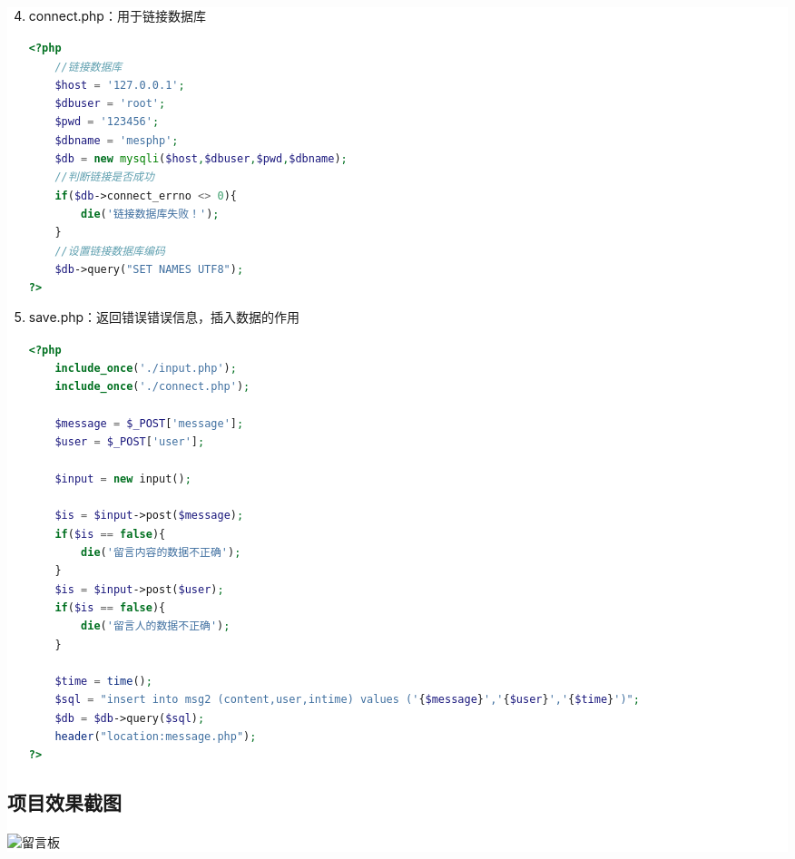 4. connect.php：用于链接数据库

   ```php
   <?php
       //链接数据库
       $host = '127.0.0.1';
       $dbuser = 'root';
       $pwd = '123456';
       $dbname = 'mesphp';
       $db = new mysqli($host,$dbuser,$pwd,$dbname);
       //判断链接是否成功
       if($db->connect_errno <> 0){
           die('链接数据库失败！');
       }
       //设置链接数据库编码
       $db->query("SET NAMES UTF8");
   ?>
   ```

5. save.php：返回错误错误信息，插入数据的作用

   ```php
   <?php
       include_once('./input.php');
       include_once('./connect.php');
   
       $message = $_POST['message'];
       $user = $_POST['user'];
   
       $input = new input();
   
       $is = $input->post($message);
       if($is == false){
           die('留言内容的数据不正确');
       }
       $is = $input->post($user);
       if($is == false){
           die('留言人的数据不正确');
       }
   
       $time = time();
       $sql = "insert into msg2 (content,user,intime) values ('{$message}','{$user}','{$time}')";
       $db = $db->query($sql);
       header("location:message.php");
   ?>
   ```

## 项目效果截图
![留言板](https://gitee.com/gaoyougang/myblog/raw/master/2020/05/20/php%E5%85%A5%E9%97%A8%E7%BA%A7%E5%BC%80%E5%8F%91%E5%A4%8D%E4%B9%A0-%E2%80%94-%E7%95%99%E8%A8%80%E6%9D%BF/msg.png)
